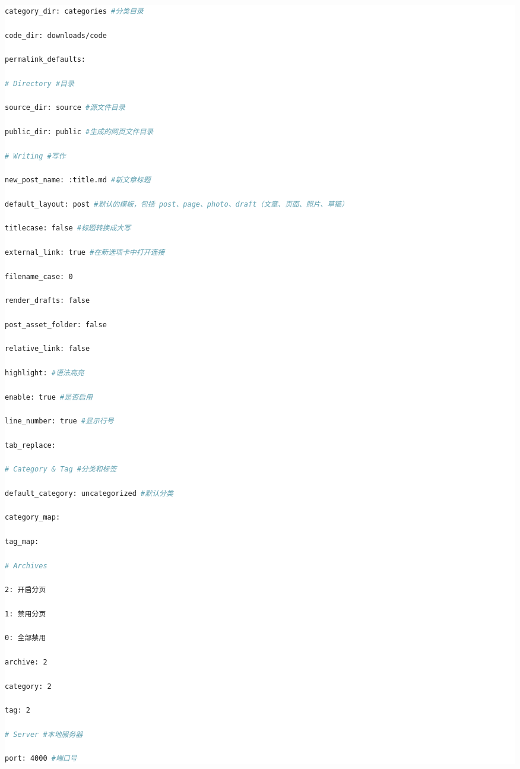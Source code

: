 ```bash
category_dir: categories #分类目录

code_dir: downloads/code

permalink_defaults:

# Directory #目录

source_dir: source #源文件目录

public_dir: public #生成的网页文件目录

# Writing #写作

new_post_name: :title.md #新文章标题

default_layout: post #默认的模板，包括 post、page、photo、draft（文章、页面、照片、草稿）

titlecase: false #标题转换成大写

external_link: true #在新选项卡中打开连接

filename_case: 0

render_drafts: false

post_asset_folder: false

relative_link: false

highlight: #语法高亮

enable: true #是否启用

line_number: true #显示行号

tab_replace:

# Category & Tag #分类和标签

default_category: uncategorized #默认分类

category_map:

tag_map:

# Archives

2: 开启分页

1: 禁用分页

0: 全部禁用

archive: 2

category: 2

tag: 2

# Server #本地服务器

port: 4000 #端口号
```